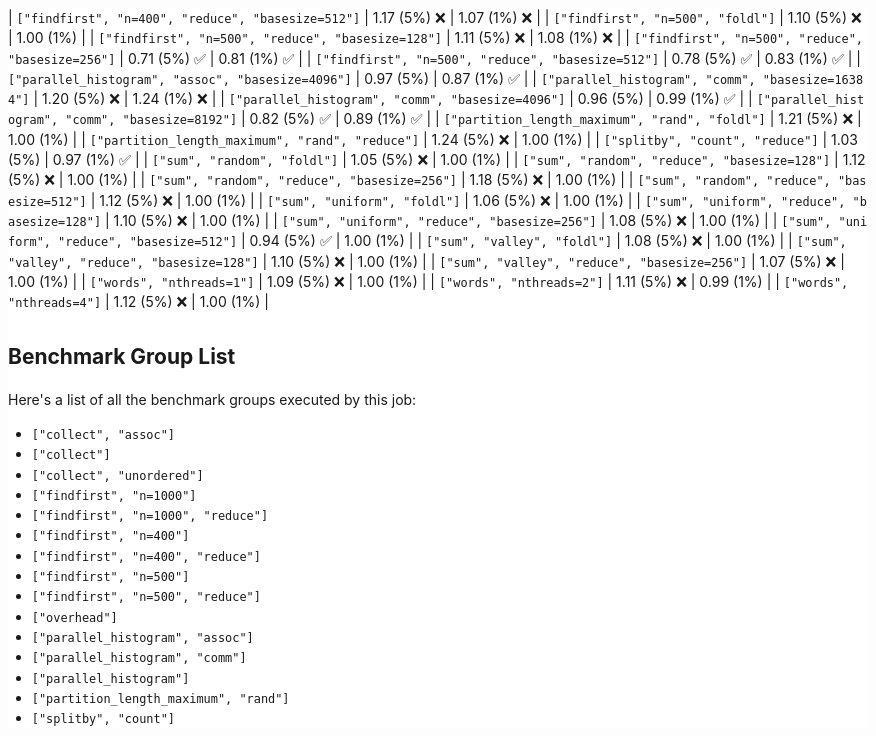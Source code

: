 | `["findfirst", "n=400", "reduce", "basesize=512"]`  |                1.17 (5%) :x: |                1.07 (1%) :x: |
| `["findfirst", "n=500", "foldl"]`                   |                1.10 (5%) :x: |                   1.00 (1%)  |
| `["findfirst", "n=500", "reduce", "basesize=128"]`  |                1.11 (5%) :x: |                1.08 (1%) :x: |
| `["findfirst", "n=500", "reduce", "basesize=256"]`  | 0.71 (5%) :white_check_mark: | 0.81 (1%) :white_check_mark: |
| `["findfirst", "n=500", "reduce", "basesize=512"]`  | 0.78 (5%) :white_check_mark: | 0.83 (1%) :white_check_mark: |
| `["parallel_histogram", "assoc", "basesize=4096"]`  |                   0.97 (5%)  | 0.87 (1%) :white_check_mark: |
| `["parallel_histogram", "comm", "basesize=16384"]`  |                1.20 (5%) :x: |                1.24 (1%) :x: |
| `["parallel_histogram", "comm", "basesize=4096"]`   |                   0.96 (5%)  | 0.99 (1%) :white_check_mark: |
| `["parallel_histogram", "comm", "basesize=8192"]`   | 0.82 (5%) :white_check_mark: | 0.89 (1%) :white_check_mark: |
| `["partition_length_maximum", "rand", "foldl"]`     |                1.21 (5%) :x: |                   1.00 (1%)  |
| `["partition_length_maximum", "rand", "reduce"]`    |                1.24 (5%) :x: |                   1.00 (1%)  |
| `["splitby", "count", "reduce"]`                    |                   1.03 (5%)  | 0.97 (1%) :white_check_mark: |
| `["sum", "random", "foldl"]`                        |                1.05 (5%) :x: |                   1.00 (1%)  |
| `["sum", "random", "reduce", "basesize=128"]`       |                1.12 (5%) :x: |                   1.00 (1%)  |
| `["sum", "random", "reduce", "basesize=256"]`       |                1.18 (5%) :x: |                   1.00 (1%)  |
| `["sum", "random", "reduce", "basesize=512"]`       |                1.12 (5%) :x: |                   1.00 (1%)  |
| `["sum", "uniform", "foldl"]`                       |                1.06 (5%) :x: |                   1.00 (1%)  |
| `["sum", "uniform", "reduce", "basesize=128"]`      |                1.10 (5%) :x: |                   1.00 (1%)  |
| `["sum", "uniform", "reduce", "basesize=256"]`      |                1.08 (5%) :x: |                   1.00 (1%)  |
| `["sum", "uniform", "reduce", "basesize=512"]`      | 0.94 (5%) :white_check_mark: |                   1.00 (1%)  |
| `["sum", "valley", "foldl"]`                        |                1.08 (5%) :x: |                   1.00 (1%)  |
| `["sum", "valley", "reduce", "basesize=128"]`       |                1.10 (5%) :x: |                   1.00 (1%)  |
| `["sum", "valley", "reduce", "basesize=256"]`       |                1.07 (5%) :x: |                   1.00 (1%)  |
| `["words", "nthreads=1"]`                           |                1.09 (5%) :x: |                   1.00 (1%)  |
| `["words", "nthreads=2"]`                           |                1.11 (5%) :x: |                   0.99 (1%)  |
| `["words", "nthreads=4"]`                           |                1.12 (5%) :x: |                   1.00 (1%)  |

## Benchmark Group List
Here's a list of all the benchmark groups executed by this job:

- `["collect", "assoc"]`
- `["collect"]`
- `["collect", "unordered"]`
- `["findfirst", "n=1000"]`
- `["findfirst", "n=1000", "reduce"]`
- `["findfirst", "n=400"]`
- `["findfirst", "n=400", "reduce"]`
- `["findfirst", "n=500"]`
- `["findfirst", "n=500", "reduce"]`
- `["overhead"]`
- `["parallel_histogram", "assoc"]`
- `["parallel_histogram", "comm"]`
- `["parallel_histogram"]`
- `["partition_length_maximum", "rand"]`
- `["splitby", "count"]`